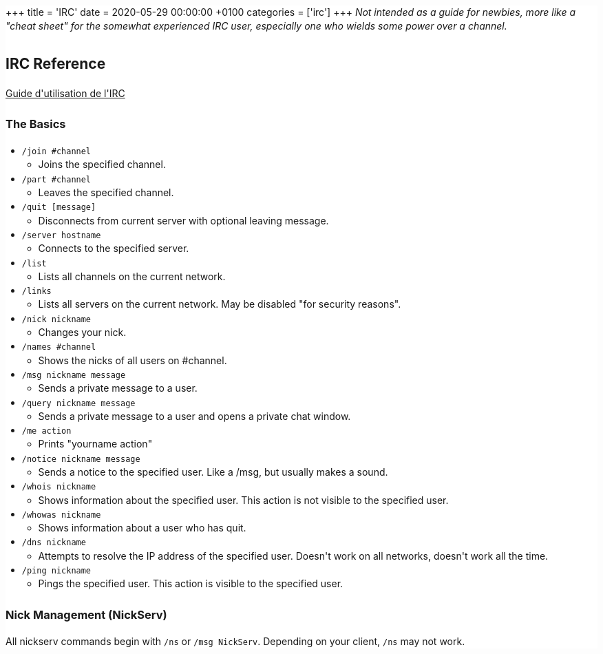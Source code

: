 +++
title = 'IRC'
date = 2020-05-29 00:00:00 +0100
categories = ['irc']
+++
*Not intended as a guide for newbies, more like a _"cheat sheet"_ for the somewhat experienced IRC user, especially one who wields some power over a channel.*

## IRC Reference

[Guide d'utilisation de l'IRC](https://fr.wikibooks.org/wiki/Guide_d%27utilisation_de_l%27IRC)

### The Basics

- `/join #channel`
  - Joins the specified channel.
- `/part #channel`
  - Leaves the specified channel.
- `/quit [message]`
  - Disconnects from current server with optional leaving message.
- `/server hostname`
  - Connects to the specified server.
- `/list`
  - Lists all channels on the current network.
- `/links`
  - Lists all servers on the current network. May be disabled "for security reasons".
- `/nick nickname`
  - Changes your nick.
- `/names #channel`
  - Shows the nicks of all users on #channel.
- `/msg nickname message`
  - Sends a private message to a user.
- `/query nickname message`
  - Sends a private message to a user and opens a private chat window.
- `/me action`
  - Prints "yourname action"
- `/notice nickname message`
  - Sends a notice to the specified user. Like a /msg, but usually makes a sound.
- `/whois nickname`
  - Shows information about the specified user. This action is not visible to the specified user.
- `/whowas nickname`
  - Shows information about a user who has quit.
- `/dns nickname`
  - Attempts to resolve the IP address of the specified user. Doesn't work on all networks, doesn't work all the time.
- `/ping nickname`
  - Pings the specified user. This action is visible to the specified user.

### Nick Management (NickServ)

All nickserv commands begin with `/ns` or `/msg NickServ`. Depending on your client, `/ns` may not work.
